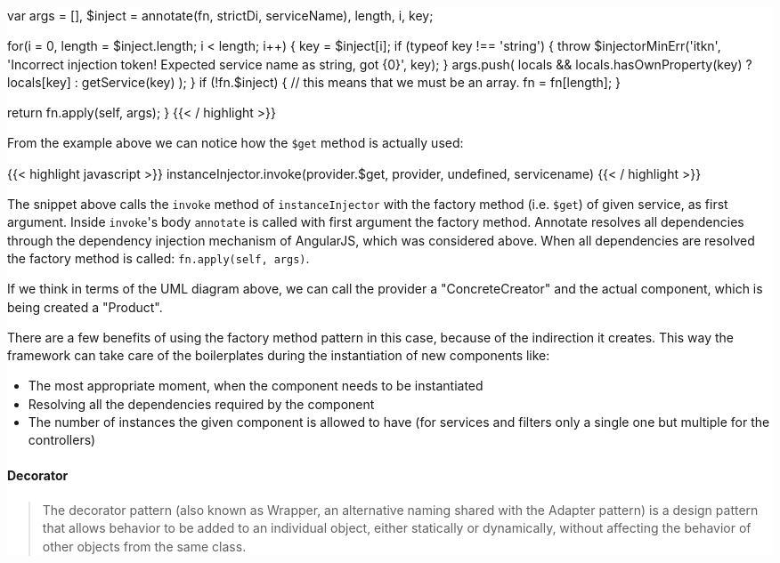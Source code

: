   var args = [],
      $inject = annotate(fn, strictDi, serviceName),
      length, i,
      key;

  for(i = 0, length = $inject.length; i < length; i++) {
    key = $inject[i];
    if (typeof key !== 'string') {
      throw $injectorMinErr('itkn',
              'Incorrect injection token! Expected service name as string, got {0}', key);
    }
    args.push(
      locals && locals.hasOwnProperty(key)
      ? locals[key]
      : getService(key)
    );
  }
  if (!fn.$inject) {
    // this means that we must be an array.
    fn = fn[length];
  }

  return fn.apply(self, args);
}
{{< / highlight >}}

From the example above we can notice how the `$get` method is actually used:

{{< highlight javascript >}}
instanceInjector.invoke(provider.$get, provider, undefined, servicename)
{{< / highlight >}}

The snippet above calls the `invoke` method of `instanceInjector` with the factory method (i.e. `$get`) of given service, as first argument. Inside `invoke`'s body `annotate` is called with first argument the factory method. Annotate resolves all dependencies through the dependency injection mechanism of AngularJS, which was considered above. When all dependencies are resolved the factory method is called: `fn.apply(self, args)`.

If we think in terms of the UML diagram above, we can call the provider a "ConcreteCreator" and the actual component, which is being created a "Product".

There are a few benefits of using the factory method pattern in this case, because of the indirection it creates. This way the framework can take care of the boilerplates during the instantiation of new components like:

- The most appropriate moment, when the component needs to be instantiated
- Resolving all the dependencies required by the component
- The number of instances the given component is allowed to have (for services and filters only a single one but multiple for the controllers)

#### Decorator

>The decorator pattern (also known as Wrapper, an alternative naming shared with the Adapter pattern) is a design pattern that allows behavior to be added to an individual object, either statically or dynamically, without affecting the behavior of other objects from the same class.
